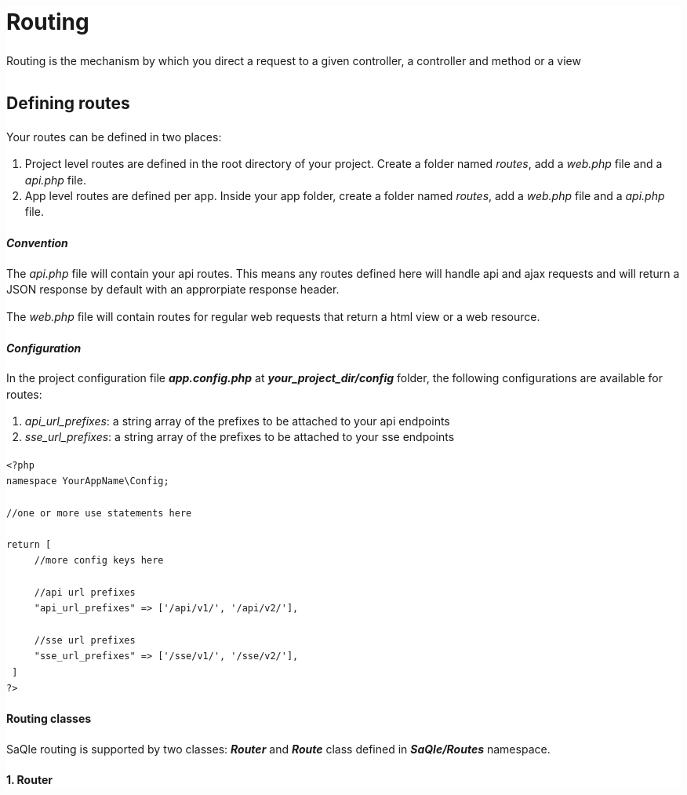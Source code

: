 
# Routing

Routing is the mechanism by which you direct a request to a given controller, a controller and method or a view

## Defining routes

Your routes can be defined in two places:  

1. Project level routes are defined in the root directory of your project. Create a folder named _routes_, add a _web.php_ file and a _api.php_ file.
2. App level routes are defined per app. Inside your app folder, create a folder named _routes_, add a _web.php_ file and a _api.php_ file.

#### _Convention_

The _api.php_ file will contain your api routes. This means any routes defined here will handle api and ajax requests and will return a JSON response by default with an approrpiate response header.

The _web.php_ file will contain routes for regular web requests that return a html view or a web resource. 

#### _Configuration_

In the project configuration file **_app.config.php_** at **_your_project_dir/config_** folder, the following configurations are available for routes:

1. _api_url_prefixes_: a string array of the prefixes to be attached to your api endpoints
2. _sse_url_prefixes_: a string array of the prefixes to be attached to your sse endpoints

```
<?php
namespace YourAppName\Config;

//one or more use statements here

return [
     //more config keys here
     
     //api url prefixes
     "api_url_prefixes" => ['/api/v1/', '/api/v2/'],
     
     //sse url prefixes
     "sse_url_prefixes" => ['/sse/v1/', '/sse/v2/'],
 ]
?>
``` 
#### Routing classes

SaQle routing is supported by two classes: **_Router_** and **_Route_** class defined in **_SaQle/Routes_** namespace.

#### 1. Router
